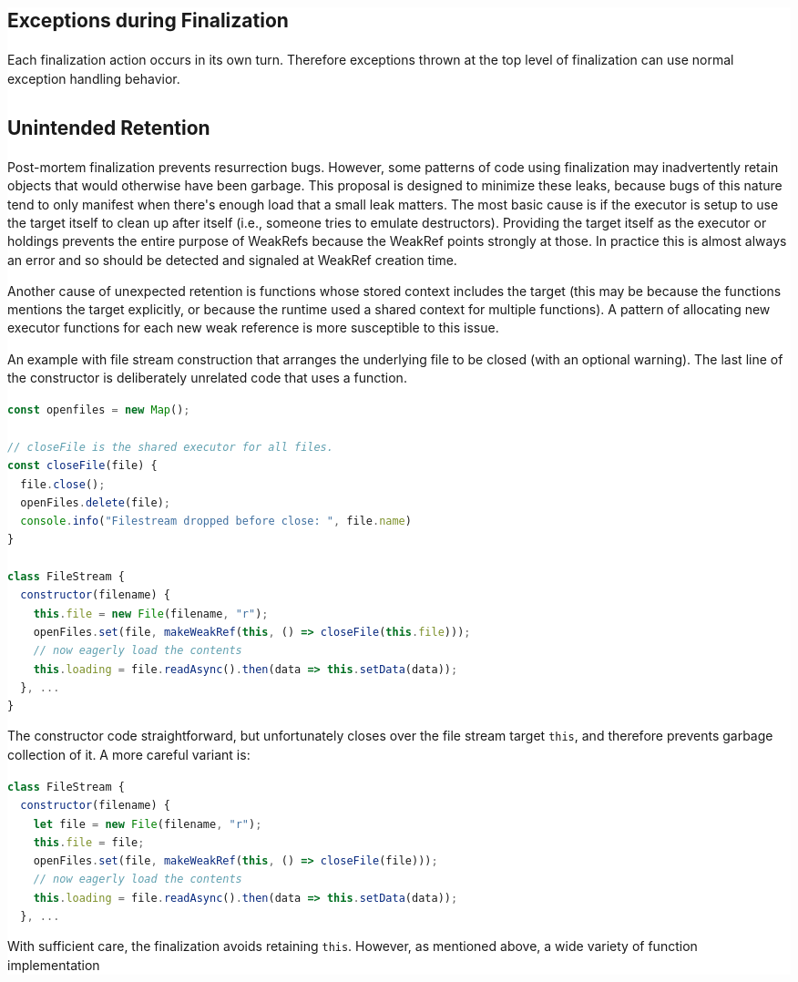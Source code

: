 ## Exceptions during Finalization

Each finalization action occurs in its own turn. Therefore exceptions
thrown at the top level of finalization can use normal exception
handling behavior.

## Unintended Retention

Post-mortem finalization prevents resurrection bugs. However, some
patterns of code using finalization may inadvertently retain objects
that would otherwise have been garbage. This proposal is designed to
minimize these leaks, because bugs of this nature tend to only
manifest when there's enough load that a small leak matters. The most
basic cause is if the executor is setup to use the target itself to
clean up after itself (i.e., someone tries to emulate destructors).
Providing the target itself as the executor or holdings prevents the
entire purpose of WeakRefs because the WeakRef points strongly at
those. In practice this is almost always an error and so should be
detected and signaled at WeakRef creation time.

Another cause of unexpected retention is functions whose stored
context includes the target (this may be because the functions
mentions the target explicitly, or because the runtime used a shared
context for multiple functions). A pattern of allocating new executor
functions for each new weak reference is more susceptible to this
issue.

An example with file stream construction that arranges the underlying
file to be closed (with an optional warning). The last line of the
constructor is deliberately unrelated code that uses a function.
```js
const openfiles = new Map();

// closeFile is the shared executor for all files.
const closeFile(file) {
  file.close();
  openFiles.delete(file);
  console.info("Filestream dropped before close: ", file.name)
}

class FileStream {
  constructor(filename) {
    this.file = new File(filename, "r");
    openFiles.set(file, makeWeakRef(this, () => closeFile(this.file)));
    // now eagerly load the contents
    this.loading = file.readAsync().then(data => this.setData(data));    
  }, ...
}
```
The constructor code straightforward, but unfortunately closes over
the file stream target `this`, and therefore prevents garbage 
collection of it. A more careful variant is:
```js
class FileStream {
  constructor(filename) {
    let file = new File(filename, "r");
    this.file = file;
    openFiles.set(file, makeWeakRef(this, () => closeFile(file)));
    // now eagerly load the contents
    this.loading = file.readAsync().then(data => this.setData(data));    
  }, ...
```
With sufficient care, the finalization avoids retaining `this`.
However, as mentioned above, a wide variety of function implementation